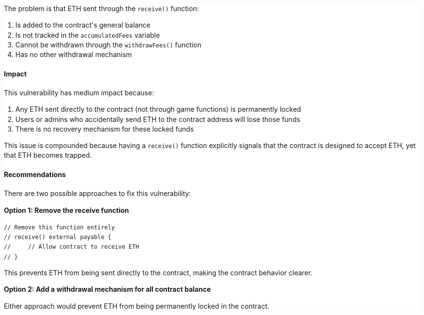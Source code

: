 The problem is that ETH sent through the `receive()` function:

1. Is added to the contract's general balance
2. Is not tracked in the `accumulatedFees` variable
3. Cannot be withdrawn through the `withdrawFees()` function
4. Has no other withdrawal mechanism

#### Impact

This vulnerability has medium impact because:

1. Any ETH sent directly to the contract (not through game functions) is permanently locked
2. Users or admins who accidentally send ETH to the contract address will lose those funds
3. There is no recovery mechanism for these locked funds

This issue is compounded because having a `receive()` function explicitly signals that the contract is designed to accept ETH, yet that ETH becomes trapped.

#### Recommendations

There are two possible approaches to fix this vulnerability:

**Option 1: Remove the receive function**

```
// Remove this function entirely
// receive() external payable {
//     // Allow contract to receive ETH
// }
```

This prevents ETH from being sent directly to the contract, making the contract behavior clearer.

**Option 2: Add a withdrawal mechanism for all contract balance**

Either approach would prevent ETH from being permanently locked in the contract.
